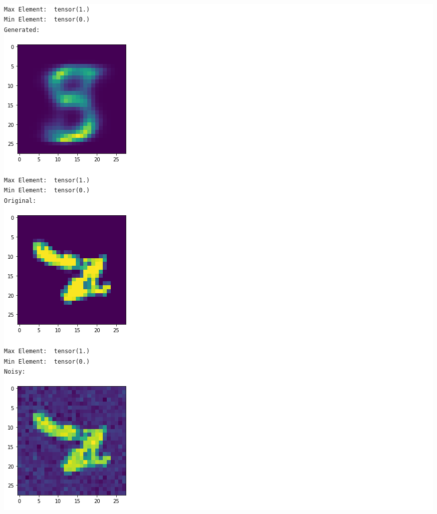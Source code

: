 
    Max Element:  tensor(1.)
    Min Element:  tensor(0.)
    Generated: 



![png](img/output/output_29_41.png)


    Max Element:  tensor(1.)
    Min Element:  tensor(0.)
    Original: 



![png](img/output/output_29_43.png)


    Max Element:  tensor(1.)
    Min Element:  tensor(0.)
    Noisy: 



![png](img/output/output_29_45.png)
